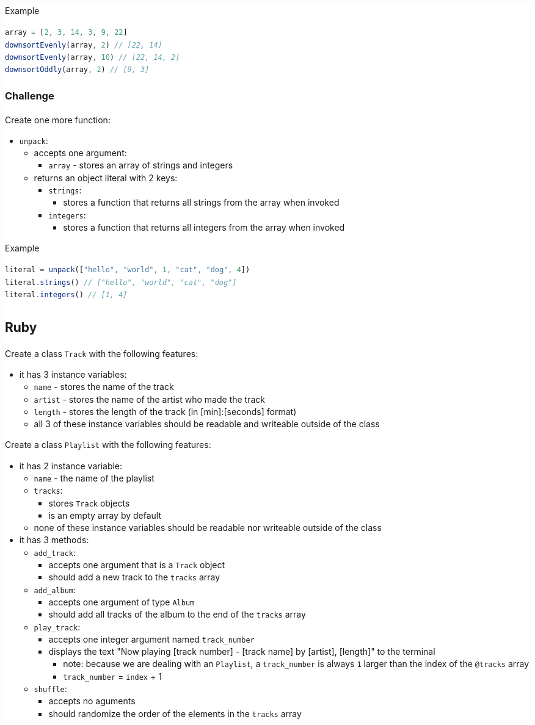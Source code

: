 Example

```js
array = [2, 3, 14, 3, 9, 22]
downsortEvenly(array, 2) // [22, 14]
downsortEvenly(array, 10) // [22, 14, 2]
downsortOddly(array, 2) // [9, 3]
```

### Challenge

Create one more function:
- `unpack`:
  - accepts one argument:
    - `array` - stores an array of strings and integers
  - returns an object literal with 2 keys:
    - `strings`:
      - stores a function that returns all strings from the array when invoked
    - `integers`:
      - stores a function that returns all integers from the array when invoked

Example

```js
literal = unpack(["hello", "world", 1, "cat", "dog", 4])
literal.strings() // ["hello", "world", "cat", "dog"]
literal.integers() // [1, 4]
```

## Ruby

Create a class `Track` with the following features:
- it has 3 instance variables:
  - `name` - stores the name of the track
  - `artist` - stores the name of the artist who made the track
  - `length` - stores the length of the track (in [min]:[seconds] format)
  - all 3 of these instance variables should be readable and writeable outside of the class

Create a class `Playlist` with the following features:
- it has 2 instance variable:
  - `name` - the name of the playlist
  - `tracks`:
    - stores `Track` objects
    - is an empty array by default
  - none of these instance variables should be readable nor writeable outside of the class
- it has 3 methods:
  - `add_track`:
    - accepts one argument that is a `Track` object
    - should add a new track to the `tracks` array
  - `add_album`:
    - accepts one argument of type `Album`
    - should add all tracks of the album to the end of the `tracks` array
  - `play_track`:
    - accepts one integer argument named `track_number`
    - displays the text "Now playing [track number] - [track name] by [artist], [length]" to the terminal
      - note: because we are dealing with an `Playlist`, a `track_number` is always `1` larger than the index of the `@tracks` array
      - `track_number` = `index` + 1
  - `shuffle`:
    - accepts no aguments
    - should randomize the order of the elements in the `tracks` array
